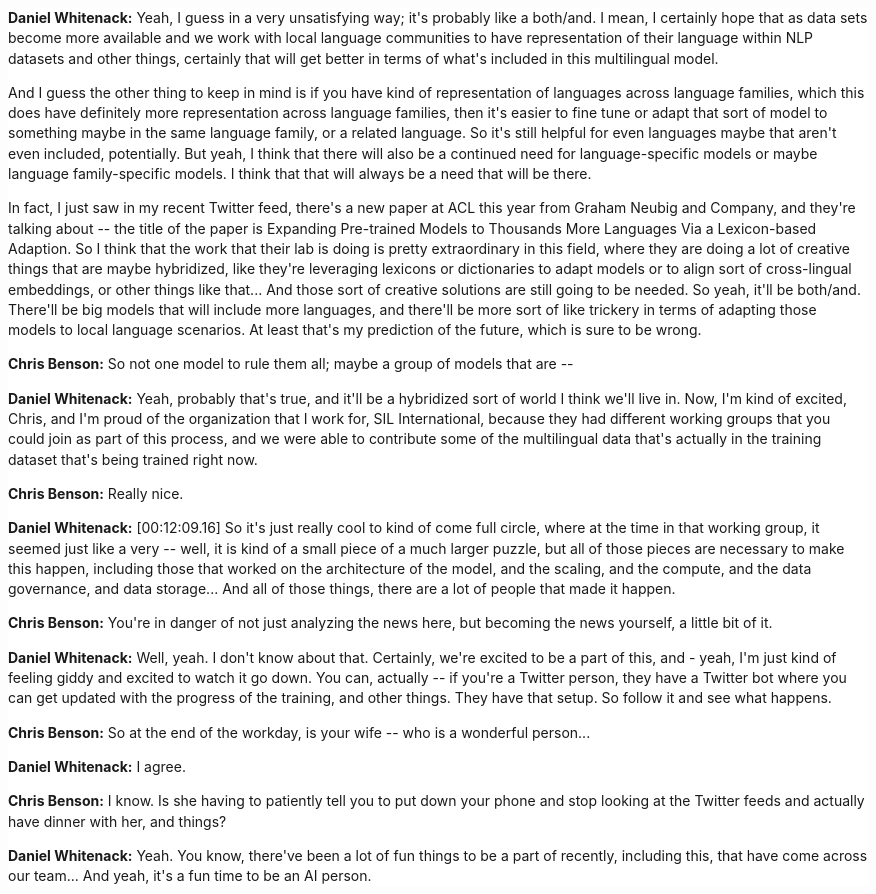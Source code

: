 **Daniel Whitenack:** Yeah, I guess in a very unsatisfying way; it's probably like a both/and. I mean, I certainly hope that as data sets become more available and we work with local language communities to have representation of their language within NLP datasets and other things, certainly that will get better in terms of what's included in this multilingual model.

And I guess the other thing to keep in mind is if you have kind of representation of languages across language families, which this does have definitely more representation across language families, then it's easier to fine tune or adapt that sort of model to something maybe in the same language family, or a related language. So it's still helpful for even languages maybe that aren't even included, potentially. But yeah, I think that there will also be a continued need for language-specific models or maybe language family-specific models. I think that that will always be a need that will be there.

In fact, I just saw in my recent Twitter feed, there's a new paper at ACL this year from Graham Neubig and Company, and they're talking about -- the title of the paper is Expanding Pre-trained Models to Thousands More Languages Via a Lexicon-based Adaption. So I think that the work that their lab is doing is pretty extraordinary in this field, where they are doing a lot of creative things that are maybe hybridized, like they're leveraging lexicons or dictionaries to adapt models or to align sort of cross-lingual embeddings, or other things like that... And those sort of creative solutions are still going to be needed. So yeah, it'll be both/and. There'll be big models that will include more languages, and there'll be more sort of like trickery in terms of adapting those models to local language scenarios. At least that's my prediction of the future, which is sure to be wrong.

**Chris Benson:** So not one model to rule them all; maybe a group of models that are --

**Daniel Whitenack:** Yeah, probably that's true, and it'll be a hybridized sort of world I think we'll live in. Now, I'm kind of excited, Chris, and I'm proud of the organization that I work for, SIL International, because they had different working groups that you could join as part of this process, and we were able to contribute some of the multilingual data that's actually in the training dataset that's being trained right now.

**Chris Benson:** Really nice.

**Daniel Whitenack:** \[00:12:09.16\] So it's just really cool to kind of come full circle, where at the time in that working group, it seemed just like a very -- well, it is kind of a small piece of a much larger puzzle, but all of those pieces are necessary to make this happen, including those that worked on the architecture of the model, and the scaling, and the compute, and the data governance, and data storage... And all of those things, there are a lot of people that made it happen.

**Chris Benson:** You're in danger of not just analyzing the news here, but becoming the news yourself, a little bit of it.

**Daniel Whitenack:** Well, yeah. I don't know about that. Certainly, we're excited to be a part of this, and - yeah, I'm just kind of feeling giddy and excited to watch it go down. You can, actually -- if you're a Twitter person, they have a Twitter bot where you can get updated with the progress of the training, and other things. They have that setup. So follow it and see what happens.

**Chris Benson:** So at the end of the workday, is your wife -- who is a wonderful person...

**Daniel Whitenack:** I agree.

**Chris Benson:** I know. Is she having to patiently tell you to put down your phone and stop looking at the Twitter feeds and actually have dinner with her, and things?

**Daniel Whitenack:** Yeah. You know, there've been a lot of fun things to be a part of recently, including this, that have come across our team... And yeah, it's a fun time to be an AI person.
